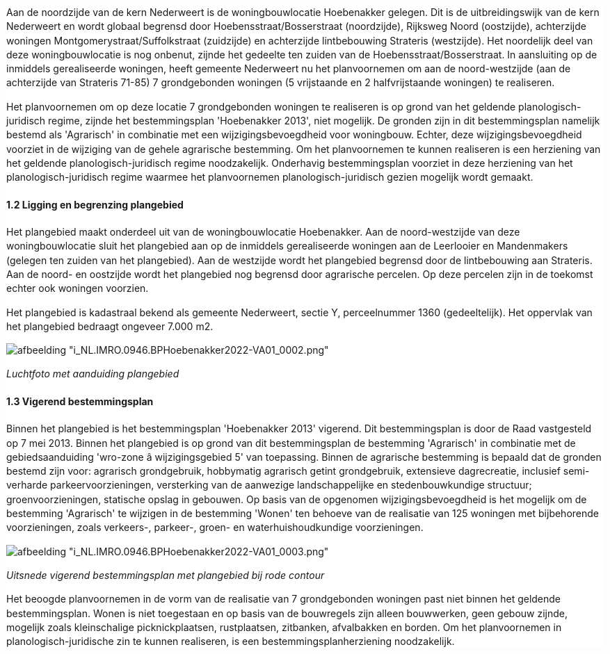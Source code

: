 Aan de noordzijde van de kern Nederweert is de woningbouwlocatie Hoebenakker gelegen. Dit is de uitbreidingswijk van de kern Nederweert en wordt globaal begrensd door Hoebensstraat/Bosserstraat (noordzijde), Rijksweg Noord (oostzijde), achterzijde woningen Montgomerystraat/Suffolkstraat (zuidzijde) en achterzijde lintbebouwing Strateris (westzijde). Het noordelijk deel van deze woningbouwlocatie is nog onbenut, zijnde het gedeelte ten zuiden van de Hoebensstraat/Bosserstraat. In aansluiting op de inmiddels gerealiseerde woningen, heeft gemeente Nederweert nu het planvoornemen om aan de noord\-westzijde (aan de achterzijde van Strateris 71\-85\) 7 grondgebonden woningen (5 vrijstaande en 2 halfvrijstaande woningen) te realiseren.

Het planvoornemen om op deze locatie 7 grondgebonden woningen te realiseren is op grond van het geldende planologisch\-juridisch regime, zijnde het bestemmingsplan 'Hoebenakker 2013', niet mogelijk. De gronden zijn in dit bestemmingsplan namelijk bestemd als 'Agrarisch' in combinatie met een wijzigingsbevoegdheid voor woningbouw. Echter, deze wijzigingsbevoegdheid voorziet in de wijziging van de gehele agrarische bestemming. Om het planvoornemen te kunnen realiseren is een herziening van het geldende planologisch\-juridisch regime noodzakelijk. Onderhavig bestemmingsplan voorziet in deze herziening van het planologisch\-juridisch regime waarmee het planvoornemen planologisch\-juridisch gezien mogelijk wordt gemaakt.

#### 1\.2 Ligging en begrenzing plangebied

Het plangebied maakt onderdeel uit van de woningbouwlocatie Hoebenakker. Aan de noord\-westzijde van deze woningbouwlocatie sluit het plangebied aan op de inmiddels gerealiseerde woningen aan de Leerlooier en Mandenmakers (gelegen ten zuiden van het plangebied). Aan de westzijde wordt het plangebied begrensd door de lintbebouwing aan Strateris. Aan de noord\- en oostzijde wordt het plangebied nog begrensd door agrarische percelen. Op deze percelen zijn in de toekomst echter ook woningen voorzien.

Het plangebied is kadastraal bekend als gemeente Nederweert, sectie Y, perceelnummer 1360 (gedeeltelijk). Het oppervlak van het plangebied bedraagt ongeveer 7\.000 m2.

![afbeelding "i_NL.IMRO.0946.BPHoebenakker2022-VA01_0002.png"](i_NL.IMRO.0946.BPHoebenakker2022-VA01_0002.png)

*Luchtfoto met aanduiding plangebied*

#### 1\.3 Vigerend bestemmingsplan

Binnen het plangebied is het bestemmingsplan 'Hoebenakker 2013' vigerend. Dit bestemmingsplan is door de Raad vastgesteld op 7 mei 2013\. Binnen het plangebied is op grond van dit bestemmingsplan de bestemming 'Agrarisch' in combinatie met de gebiedsaanduiding 'wro\-zone â wijzigingsgebied 5' van toepassing. Binnen de agrarische bestemming is bepaald dat de gronden bestemd zijn voor: agrarisch grondgebruik, hobbymatig agrarisch getint grondgebruik, extensieve dagrecreatie, inclusief semi\-verharde parkeervoorzieningen, versterking van de aanwezige landschappelijke en stedenbouwkundige structuur; groenvoorzieningen, statische opslag in gebouwen. Op basis van de opgenomen wijzigingsbevoegdheid is het mogelijk om de bestemming 'Agrarisch' te wijzigen in de bestemming 'Wonen' ten behoeve van de realisatie van 125 woningen met bijbehorende voorzieningen, zoals verkeers\-, parkeer\-, groen\- en waterhuishoudkundige voorzieningen.

![afbeelding "i_NL.IMRO.0946.BPHoebenakker2022-VA01_0003.png"](i_NL.IMRO.0946.BPHoebenakker2022-VA01_0003.png)

*Uitsnede vigerend bestemmingsplan met plangebied bij rode contour*

Het beoogde planvoornemen in de vorm van de realisatie van 7 grondgebonden woningen past niet binnen het geldende bestemmingsplan. Wonen is niet toegestaan en op basis van de bouwregels zijn alleen bouwwerken, geen gebouw zijnde, mogelijk zoals kleinschalige picknickplaatsen, rustplaatsen, zitbanken, afvalbakken en borden. Om het planvoornemen in planologisch\-juridische zin te kunnen realiseren, is een bestemmingsplanherziening noodzakelijk.
